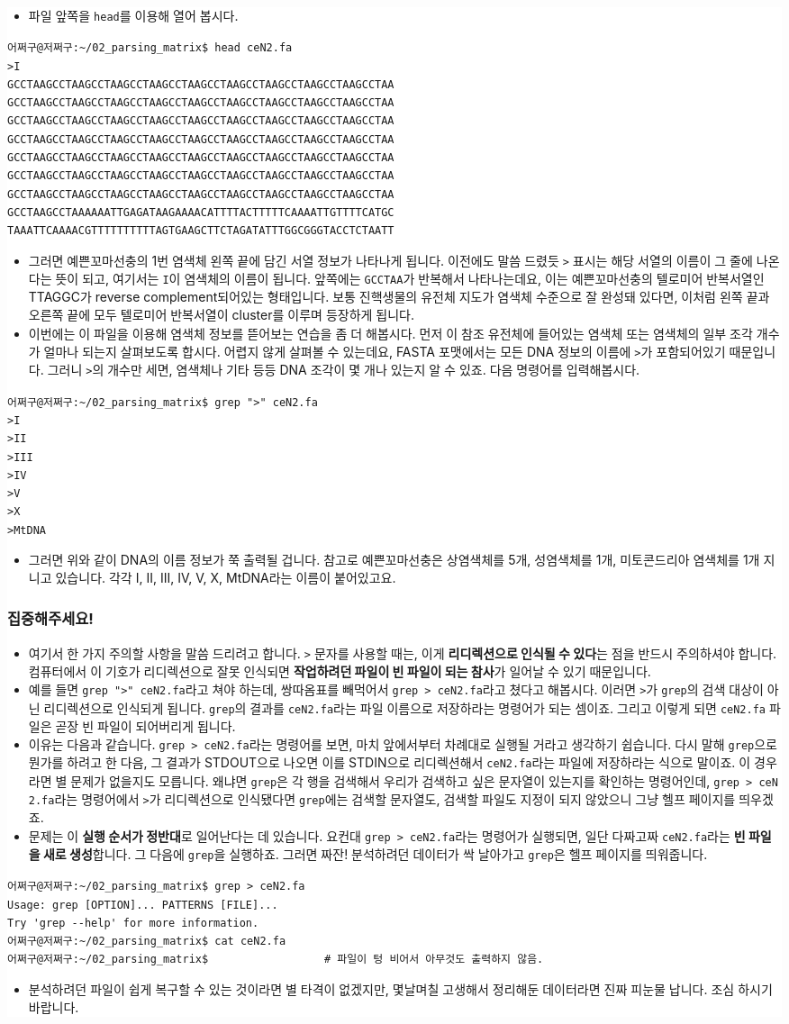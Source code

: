 - 파일 앞쪽을 ```head```를 이용해 열어 봅시다.
```console
어쩌구@저쩌구:~/02_parsing_matrix$ head ceN2.fa
>I
GCCTAAGCCTAAGCCTAAGCCTAAGCCTAAGCCTAAGCCTAAGCCTAAGCCTAAGCCTAA
GCCTAAGCCTAAGCCTAAGCCTAAGCCTAAGCCTAAGCCTAAGCCTAAGCCTAAGCCTAA
GCCTAAGCCTAAGCCTAAGCCTAAGCCTAAGCCTAAGCCTAAGCCTAAGCCTAAGCCTAA
GCCTAAGCCTAAGCCTAAGCCTAAGCCTAAGCCTAAGCCTAAGCCTAAGCCTAAGCCTAA
GCCTAAGCCTAAGCCTAAGCCTAAGCCTAAGCCTAAGCCTAAGCCTAAGCCTAAGCCTAA
GCCTAAGCCTAAGCCTAAGCCTAAGCCTAAGCCTAAGCCTAAGCCTAAGCCTAAGCCTAA
GCCTAAGCCTAAGCCTAAGCCTAAGCCTAAGCCTAAGCCTAAGCCTAAGCCTAAGCCTAA
GCCTAAGCCTAAAAAATTGAGATAAGAAAACATTTTACTTTTTCAAAATTGTTTTCATGC
TAAATTCAAAACGTTTTTTTTTTAGTGAAGCTTCTAGATATTTGGCGGGTACCTCTAATT
```
- 그러면 예쁜꼬마선충의 1번 염색체 왼쪽 끝에 담긴 서열 정보가 나타나게 됩니다. 이전에도 말씀 드렸듯 ```>``` 표시는 해당 서열의 이름이 그 줄에 나온다는 뜻이 되고, 여기서는 ```I```이 염색체의 이름이 됩니다. 앞쪽에는 ```GCCTAA```가 반복해서 나타나는데요, 이는 예쁜꼬마선충의 텔로미어 반복서열인 TTAGGC가 reverse complement되어있는 형태입니다. 보통 진핵생물의 유전체 지도가 염색체 수준으로 잘 완성돼 있다면, 이처럼 왼쪽 끝과 오른쪽 끝에 모두 텔로미어 반복서열이 cluster를 이루며 등장하게 됩니다.
- 이번에는 이 파일을 이용해 염색체 정보를 뜯어보는 연습을 좀 더 해봅시다. 먼저 이 참조 유전체에 들어있는 염색체 또는 염색체의 일부 조각 개수가 얼마나 되는지 살펴보도록 합시다. 어렵지 않게 살펴볼 수 있는데요, FASTA 포맷에서는 모든 DNA 정보의 이름에 ```>```가 포함되어있기 때문입니다. 그러니 ```>```의 개수만 세면, 염색체나 기타 등등 DNA 조각이 몇 개나 있는지 알 수 있죠. 다음 명령어를 입력해봅시다.
```console
어쩌구@저쩌구:~/02_parsing_matrix$ grep ">" ceN2.fa
>I
>II
>III
>IV
>V
>X
>MtDNA
```
- 그러면 위와 같이 DNA의 이름 정보가 쭉 출력될 겁니다. 참고로 예쁜꼬마선충은 상염색체를 5개, 성염색체를 1개, 미토콘드리아 염색체를 1개 지니고 있습니다. 각각 I, II, III, IV, V, X, MtDNA라는 이름이 붙어있고요.
### 집중해주세요!
- 여기서 한 가지 주의할 사항을 말씀 드리려고 합니다. ```>``` 문자를 사용할 때는, 이게 **리디렉션으로 인식될 수 있다**는 점을 반드시 주의하셔야 합니다. 컴퓨터에서 이 기호가 리디렉션으로 잘못 인식되면 **작업하려던 파일이 빈 파일이 되는 참사**가 일어날 수 있기 때문입니다.
- 예를 들면 ```grep ">" ceN2.fa```라고 쳐야 하는데, 쌍따옴표를 빼먹어서 ```grep > ceN2.fa```라고 쳤다고 해봅시다. 이러면 ```>```가 ```grep```의 검색 대상이 아닌 리디렉션으로 인식되게 됩니다. ```grep```의 결과를 ```ceN2.fa```라는 파일 이름으로 저장하라는 명령어가 되는 셈이죠. 그리고 이렇게 되면 ```ceN2.fa``` 파일은 곧장 빈 파일이 되어버리게 됩니다.
- 이유는 다음과 같습니다. ```grep > ceN2.fa```라는 명령어를 보면, 마치 앞에서부터 차례대로 실행될 거라고 생각하기 쉽습니다. 다시 말해 ```grep```으로 뭔가를 하려고 한 다음, 그 결과가 STDOUT으로 나오면 이를 STDIN으로 리디렉션해서 ```ceN2.fa```라는 파일에 저장하라는 식으로 말이죠. 이 경우라면 별 문제가 없을지도 모릅니다. 왜냐면 ```grep```은 각 행을 검색해서 우리가 검색하고 싶은 문자열이 있는지를 확인하는 명령어인데, ```grep > ceN2.fa```라는 명령어에서 ```>```가 리디렉션으로 인식됐다면 ```grep```에는 검색할 문자열도, 검색할 파일도 지정이 되지 않았으니 그냥 헬프 페이지를 띄우겠죠.
- 문제는 이 **실행 순서가 정반대**로 일어난다는 데 있습니다. 요컨대 ```grep > ceN2.fa```라는 명령어가 실행되면, 일단 다짜고짜 ```ceN2.fa```라는 **빈 파일을 새로 생성**합니다. 그 다음에 ```grep```을 실행하죠. 그러면 짜잔! 분석하려던 데이터가 싹 날아가고 ```grep```은 헬프 페이지를 띄워줍니다.
```console
어쩌구@저쩌구:~/02_parsing_matrix$ grep > ceN2.fa
Usage: grep [OPTION]... PATTERNS [FILE]...
Try 'grep --help' for more information.
어쩌구@저쩌구:~/02_parsing_matrix$ cat ceN2.fa
어쩌구@저쩌구:~/02_parsing_matrix$                  # 파일이 텅 비어서 아무것도 출력하지 않음.
```
- 분석하려던 파일이 쉽게 복구할 수 있는 것이라면 별 타격이 없겠지만, 몇날며칠 고생해서 정리해둔 데이터라면 진짜 피눈물 납니다. 조심 하시기 바랍니다.
